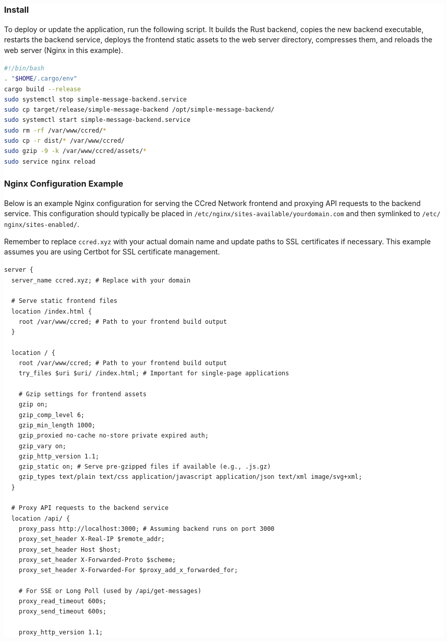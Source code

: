 ### Install

To deploy or update the application, run the following script. It builds the Rust backend, copies the new backend executable, restarts the backend service, deploys the frontend static assets to the web server directory, compresses them, and reloads the web server (Nginx in this example).

```sh
#!/bin/bash
. "$HOME/.cargo/env"
cargo build --release
sudo systemctl stop simple-message-backend.service
sudo cp target/release/simple-message-backend /opt/simple-message-backend/
sudo systemctl start simple-message-backend.service
sudo rm -rf /var/www/ccred/*
sudo cp -r dist/* /var/www/ccred/
sudo gzip -9 -k /var/www/ccred/assets/*
sudo service nginx reload
```

### Nginx Configuration Example

Below is an example Nginx configuration for serving the CCred Network frontend and proxying API requests to the backend service. This configuration should typically be placed in `/etc/nginx/sites-available/yourdomain.com` and then symlinked to `/etc/nginx/sites-enabled/`.

Remember to replace `ccred.xyz` with your actual domain name and update paths to SSL certificates if necessary. This example assumes you are using Certbot for SSL certificate management.

```nginx
server {
  server_name ccred.xyz; # Replace with your domain

  # Serve static frontend files
  location /index.html {
    root /var/www/ccred; # Path to your frontend build output
  }

  location / {
    root /var/www/ccred; # Path to your frontend build output
    try_files $uri $uri/ /index.html; # Important for single-page applications

    # Gzip settings for frontend assets
    gzip on;
    gzip_comp_level 6;
    gzip_min_length 1000;
    gzip_proxied no-cache no-store private expired auth;
    gzip_vary on;
    gzip_http_version 1.1;
    gzip_static on; # Serve pre-gzipped files if available (e.g., .js.gz)
    gzip_types text/plain text/css application/javascript application/json text/xml image/svg+xml;
  }

  # Proxy API requests to the backend service
  location /api/ {
    proxy_pass http://localhost:3000; # Assuming backend runs on port 3000
    proxy_set_header X-Real-IP $remote_addr;
    proxy_set_header Host $host;
    proxy_set_header X-Forwarded-Proto $scheme;
    proxy_set_header X-Forwarded-For $proxy_add_x_forwarded_for;

    # For SSE or Long Poll (used by /api/get-messages)
    proxy_read_timeout 600s;
    proxy_send_timeout 600s;

    proxy_http_version 1.1;
```